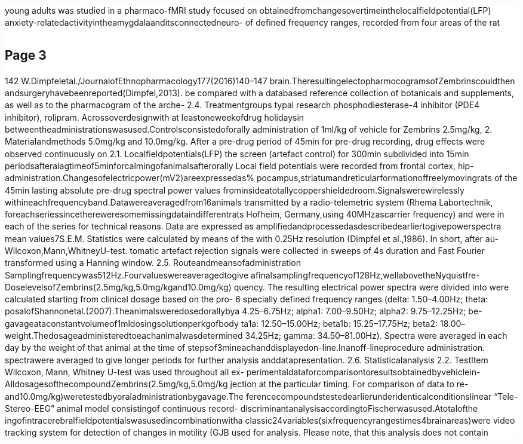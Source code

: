 young adults was studied in a pharmaco-fMRI study focused on obtainedfromchangesovertimeinthelocalfieldpotential(LFP)
anxiety-relatedactivityintheamygdalaanditsconnectedneuro- of defined frequency ranges, recorded from four areas of the rat

## Page 3

142 W.Dimpfeletal./JournalofEthnopharmacology177(2016)140–147
brain.TheresultingelectopharmocogramsofZembrinscouldthen andsurgeryhavebeenreported(Dimpfel,2013).
be compared with a databased reference collection of botanicals
and supplements, as well as to the pharmacogram of the arche- 2.4. Treatmentgroups
typal research phosphodiesterase-4 inhibitor (PDE4 inhibitor),
rolipram. Acrossoverdesignwith at leastoneweekofdrug holidaysin
betweentheadministrationswasused.Controlsconsistedoforally
administration of 1ml/kg of vehicle for Zembrins 2.5mg/kg,
2. Materialandmethods 5.0mg/kg and 10.0mg/kg. After a pre-drug period of 45min for
pre-drug recording, drug effects were observed continuously on
2.1. Localfieldpotentials(LFP) the screen (artefact control) for 300min subdivided into 15min
periodsafteralagtimeof5minforcalmingofanimalsafterorally
Local field potentials were recorded from frontal cortex, hip- administration.Changesofelectricpower(mV2)areexpressedas%
pocampus,striatumandreticularformationoffreelymovingrats of the 45min lasting absolute pre-drug spectral power values
frominsideatotallycoppershieldedroom.Signalswerewirelessly withineachfrequencyband.Datawereaveragedfrom16animals
transmitted by a radio-telemetric system (Rhema Labortechnik, foreachseriessincethereweresomemissingdataindifferentrats
Hofheim, Germany,using 40MHzascarrier frequency) and were in each of the series for technical reasons. Data are expressed as
amplifiedandprocessedasdescribedearliertogivepowerspectra mean values7S.E.M. Statistics were calculated by means of the
with 0.25Hz resolution (Dimpfel et al.,1986). In short, after au- Wilcoxon,Mann,WhitneyU-test.
tomatic artefact rejection signals were collected in sweeps of 4s
duration and Fast Fourier transformed using a Hanning window. 2.5. Routeandmeansofadministration
Samplingfrequencywas512Hz.Fourvalueswereaveragedtogive
afinalsamplingfrequencyof128Hz,wellabovetheNyquistfre- DoselevelsofZembrins(2.5mg/kg,5.0mg/kgand10.0mg/kg)
quency. The resulting electrical power spectra were divided into were calculated starting from clinical dosage based on the pro-
6 specially defined frequency ranges (delta: 1.50–4.00Hz; theta: posalofShannonetal.(2007).Theanimalsweredosedorallybya
4.25–6.75Hz; alpha1: 7.00–9.50Hz; alpha2: 9.75–12.25Hz; be- gavageataconstantvolumeof1mldosingsolutionperkgofbody
ta1a: 12.50–15.00Hz; beta1b: 15.25–17.75Hz; beta2: 18.00– weight.Thedosageadministeredtoeachanimalwasdetermined
34.25Hz; gamma: 34.50–81.00Hz). Spectra were averaged in each day by the weight of that animal at the time of
stepsof3mineachanddisplayedon-line.Inanoff-lineprocedure administration.
spectrawere averaged to give longer periods for further analysis
anddatapresentation. 2.6. Statisticalanalysis
2.2. TestItem Wilcoxon, Mann, Whitney U-test was used throughout all ex-
perimentaldataforcomparisontoresultsobtainedbyvehiclein-
AlldosagesofthecompoundZembrins(2.5mg/kg,5.0mg/kg jection at the particular timing. For comparison of data to re-
and10.0mg/kg)weretestedbyoraladministrationbygavage.The ferencecompoundstestedearlierunderidenticalconditionslinear
“Tele-Stereo-EEG” animal model consistingof continuous record- discriminantanalysisaccordingtoFischerwasused.Atotalofthe
ingofintracerebralfieldpotentialswasusedincombinationwitha classic24variables(sixfrequencyrangestimes4brainareas)were
video tracking system for detection of changes in motility (GJB used for analysis. Please note, that this analysis does not contain